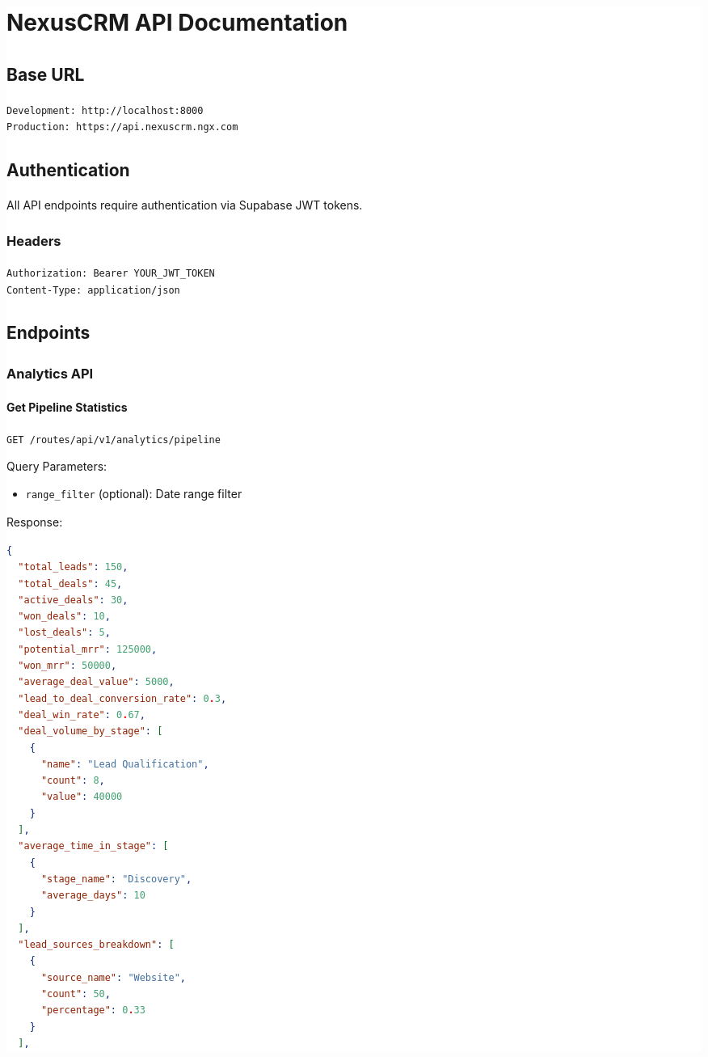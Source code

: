 # NexusCRM API Documentation

## Base URL
```
Development: http://localhost:8000
Production: https://api.nexuscrm.ngx.com
```

## Authentication
All API endpoints require authentication via Supabase JWT tokens.

### Headers
```
Authorization: Bearer YOUR_JWT_TOKEN
Content-Type: application/json
```

## Endpoints

### Analytics API

#### Get Pipeline Statistics
```http
GET /routes/api/v1/analytics/pipeline
```

Query Parameters:
- `range_filter` (optional): Date range filter

Response:
```json
{
  "total_leads": 150,
  "total_deals": 45,
  "active_deals": 30,
  "won_deals": 10,
  "lost_deals": 5,
  "potential_mrr": 125000,
  "won_mrr": 50000,
  "average_deal_value": 5000,
  "lead_to_deal_conversion_rate": 0.3,
  "deal_win_rate": 0.67,
  "deal_volume_by_stage": [
    {
      "name": "Lead Qualification",
      "count": 8,
      "value": 40000
    }
  ],
  "average_time_in_stage": [
    {
      "stage_name": "Discovery",
      "average_days": 10
    }
  ],
  "lead_sources_breakdown": [
    {
      "source_name": "Website",
      "count": 50,
      "percentage": 0.33
    }
  ],
```